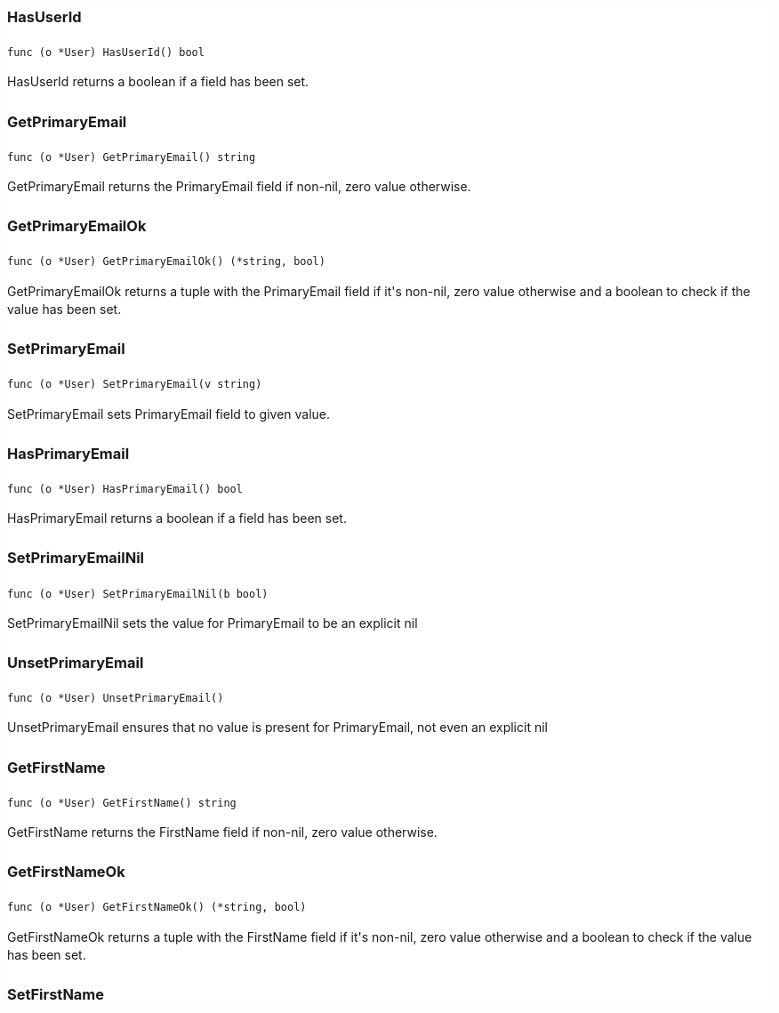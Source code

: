 ### HasUserId

`func (o *User) HasUserId() bool`

HasUserId returns a boolean if a field has been set.

### GetPrimaryEmail

`func (o *User) GetPrimaryEmail() string`

GetPrimaryEmail returns the PrimaryEmail field if non-nil, zero value otherwise.

### GetPrimaryEmailOk

`func (o *User) GetPrimaryEmailOk() (*string, bool)`

GetPrimaryEmailOk returns a tuple with the PrimaryEmail field if it's non-nil, zero value otherwise
and a boolean to check if the value has been set.

### SetPrimaryEmail

`func (o *User) SetPrimaryEmail(v string)`

SetPrimaryEmail sets PrimaryEmail field to given value.

### HasPrimaryEmail

`func (o *User) HasPrimaryEmail() bool`

HasPrimaryEmail returns a boolean if a field has been set.

### SetPrimaryEmailNil

`func (o *User) SetPrimaryEmailNil(b bool)`

 SetPrimaryEmailNil sets the value for PrimaryEmail to be an explicit nil

### UnsetPrimaryEmail
`func (o *User) UnsetPrimaryEmail()`

UnsetPrimaryEmail ensures that no value is present for PrimaryEmail, not even an explicit nil
### GetFirstName

`func (o *User) GetFirstName() string`

GetFirstName returns the FirstName field if non-nil, zero value otherwise.

### GetFirstNameOk

`func (o *User) GetFirstNameOk() (*string, bool)`

GetFirstNameOk returns a tuple with the FirstName field if it's non-nil, zero value otherwise
and a boolean to check if the value has been set.

### SetFirstName
